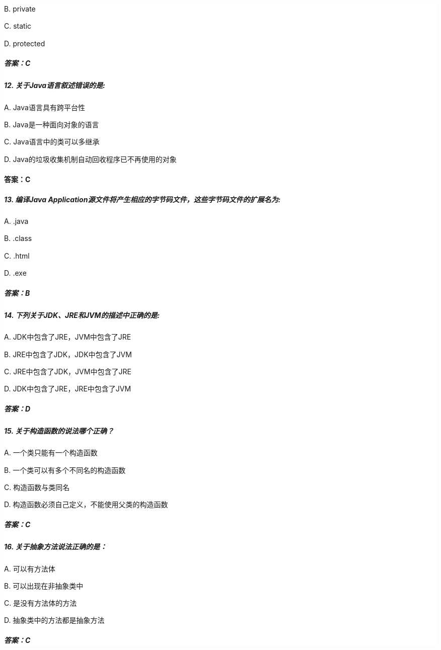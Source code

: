 B. private

C. static

D. protected
##### 答案：C
##### 12. 关于Java语言叙述错误的是:
A. Java语言具有跨平台性

B. Java是一种面向对象的语言

C. Java语言中的类可以多继承

D. Java的垃圾收集机制自动回收程序已不再使用的对象
#### 答案：C
##### 13. 编译Java Application源文件将产生相应的字节码文件，这些字节码文件的扩展名为:
A. .java

B. .class

C. .html

D. .exe
##### 答案：B
##### 14. 下列关于JDK、JRE和JVM的描述中正确的是:
A. JDK中包含了JRE，JVM中包含了JRE

B. JRE中包含了JDK，JDK中包含了JVM

C. JRE中包含了JDK，JVM中包含了JRE

D. JDK中包含了JRE，JRE中包含了JVM
##### 答案：D

##### 15. 关于构造函数的说法哪个正确？

A. 一个类只能有一个构造函数

B. 一个类可以有多个不同名的构造函数

C. 构造函数与类同名

D. 构造函数必须自己定义，不能使用父类的构造函数

##### 答案：C

##### 16. 关于抽象方法说法正确的是：


A. 可以有方法体

B. 可以出现在非抽象类中

C. 是没有方法体的方法

D. 抽象类中的方法都是抽象方法

##### 答案：C
